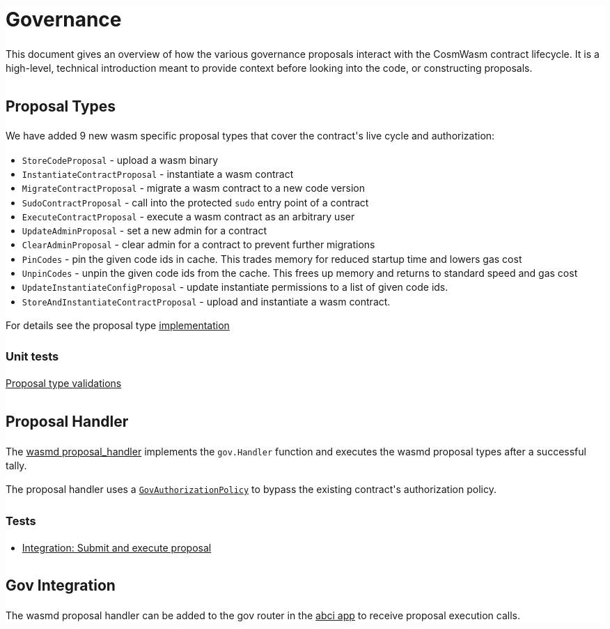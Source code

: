 # Governance

This document gives an overview of how the various governance
proposals interact with the CosmWasm contract lifecycle. It is
a high-level, technical introduction meant to provide context before
looking into the code, or constructing proposals.

## Proposal Types

We have added 9 new wasm specific proposal types that cover the contract's live cycle and authorization:

- `StoreCodeProposal` - upload a wasm binary
- `InstantiateContractProposal` - instantiate a wasm contract
- `MigrateContractProposal` - migrate a wasm contract to a new code version
- `SudoContractProposal` - call into the protected `sudo` entry point of a contract
- `ExecuteContractProposal` - execute a wasm contract as an arbitrary user
- `UpdateAdminProposal` - set a new admin for a contract
- `ClearAdminProposal` - clear admin for a contract to prevent further migrations
- `PinCodes` - pin the given code ids in cache. This trades memory for reduced startup time and lowers gas cost
- `UnpinCodes` - unpin the given code ids from the cache. This frees up memory and returns to standard speed and gas cost
- `UpdateInstantiateConfigProposal` - update instantiate permissions to a list of given code ids.
- `StoreAndInstantiateContractProposal` - upload and instantiate a wasm contract.

For details see the proposal type [implementation](https://github.com/CosmWasm/wasmd/blob/master/x/wasm/types/proposal.go)

### Unit tests

[Proposal type validations](https://github.com/CosmWasm/wasmd/blob/master/x/wasm/types/proposal_test.go)

## Proposal Handler

The [wasmd proposal_handler](https://github.com/CosmWasm/wasmd/blob/master/x/wasm/keeper/proposal_handler.go) implements the `gov.Handler` function
and executes the wasmd proposal types after a successful tally.

The proposal handler uses a [`GovAuthorizationPolicy`](https://github.com/CosmWasm/wasmd/blob/master/x/wasm/keeper/authz_policy.go#L29) to bypass the existing contract's authorization policy.

### Tests

- [Integration: Submit and execute proposal](https://github.com/CosmWasm/wasmd/blob/master/x/wasm/keeper/proposal_integration_test.go)

## Gov Integration

The wasmd proposal handler can be added to the gov router in the [abci app](https://github.com/CosmWasm/wasmd/blob/master/app/app.go#L306)
to receive proposal execution calls.
